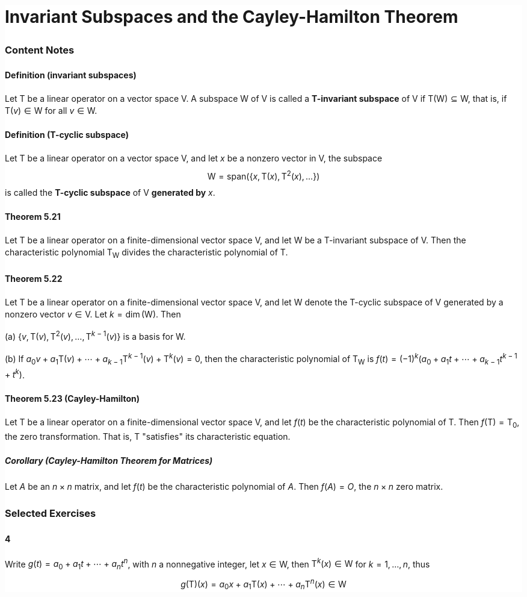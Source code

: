 # Invariant Subspaces and the Cayley-Hamilton Theorem

### Content Notes

#### Definition (invariant subspaces)

Let $\mathsf{T}$ be a linear operator on a vector space $\mathsf{V}$. A subspace $\mathsf{W}$ of $\mathsf{V}$ is called a **$\mathsf{T}$-invariant subspace** of $\mathsf{V}$ if $\mathsf{T(W)}\subseteq\mathsf{W}$, that is, if $\mathsf{T}(v)\in\mathsf{W}$ for all $v\in\mathsf{W}$.

#### Definition ($\mathsf{T}$-cyclic subspace)

Let $\mathsf{T}$ be a linear operator on a vector space $\mathsf{V}$, and let $x$ be a nonzero vector in $\mathsf{V}$, the subspace
$$
\mathsf{W}=\text{span}(\{x,\mathsf{T}(x),\mathsf{T}^2(x),\dots\})
$$
is called the **$\mathsf{T}$-cyclic subspace** of $\mathsf{V}$ **generated by** $x$.

#### Theorem 5.21

Let $\mathsf{T}$ be a linear operator on a finite-dimensional vector space $\mathsf{V}$, and let $\mathsf{W}$ be a $\mathsf{T}$-invariant subspace of $\mathsf{V}$. Then the characteristic polynomial $\mathsf{T_W}$ divides the characteristic polynomial of $\mathsf{T}$​.

#### Theorem 5.22

Let $\mathsf{T}$ be a linear operator on a finite-dimensional vector space $\mathsf{V}$, and let $\mathsf{W}$ denote the $\mathsf{T}$-cyclic subspace of $\mathsf{V}$ generated by a nonzero vector $v\in\mathsf{V}$. Let $k=\dim(\mathsf{W})$. Then

(a) $\{v,\mathsf{T}(v),\mathsf{T}^2(v),\dots,\mathsf{T}^{k-1}(v)\}$ is a basis for $\mathsf{W}$.

(b) If $a_0v+a_1\mathsf{T}(v)+\cdots+a_{k-1}\mathsf{T}^{k-1}(v)+\mathsf{T}^k(v)=0$, then the characteristic polynomial of $\mathsf{T_W}$ is $f(t)=(-1)^k(a_0+a_1t+\cdots+a_{k-1}t^{k-1}+t^k)$​.

#### Theorem 5.23 (Cayley-Hamilton)

Let $\mathsf{T}$ be a linear operator on a finite-dimensional vector space $\mathsf{V}$, and let $f(t)$ be the characteristic polynomial of $\mathsf{T}$. Then $f(\mathsf{T})=\mathsf{T}_0$, the zero transformation. That is, $\mathsf{T}$ "satisfies" its characteristic equation.

##### Corollary (Cayley-Hamilton Theorem for Matrices)

Let $A$ be an $n\times n$ matrix, and let $f(t)$ be the characteristic polynomial of $A$. Then $f(A)=O$, the $n\times n$ zero matrix.

### Selected Exercises

#### 4

Write $g(t)=a_0+a_1t+\cdots+a_nt^n$, with $n$ a nonnegative integer, let $x\in\mathsf{W}$, then $\mathsf{T}^k(x)\in\mathsf{W}$ for $k=1,\dots,n$, thus
$$
g(\mathsf{T})(x)=a_0x+a_1\mathsf{T}(x)+\cdots+a_n\mathsf{T}^n(x)\in\mathsf{W}
$$
